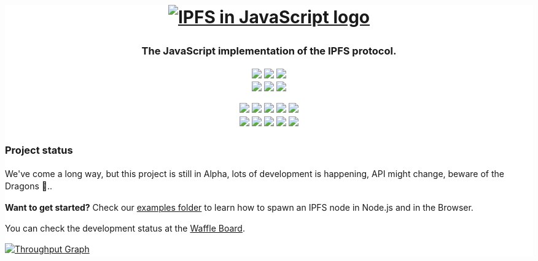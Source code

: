 <h1 align="center">
  <a href="ipfs.io">
    <img src="https://ipfs.io/ipfs/QmVk7srrwahXLNmcDYvyUEJptyoxpndnRa57YJ11L4jV26/ipfs.js.png" alt="IPFS in JavaScript logo" />
  </a>
</h1>

<h3 align="center">The JavaScript implementation of the IPFS protocol.</h3>

<p align="center">
  <a href="http://ipn.io"><img src="https://img.shields.io/badge/made%20by-Protocol%20Labs-blue.svg?style=flat-square" /></a>
  <a href="http://ipfs.io/"><img src="https://img.shields.io/badge/project-IPFS-blue.svg?style=flat-square" /></a>
  <a href="http://webchat.freenode.net/?channels=%23ipfs"><img src="https://img.shields.io/badge/freenode-%23ipfs-blue.svg?style=flat-square" /></a>
  <br> <a href="https://waffle.io/ipfs/js-ipfs"><img src="https://img.shields.io/badge/pm-waffle-blue.svg?style=flat-square" /></a>
  <a href="https://github.com/ipfs/interface-ipfs-core"><img src="https://img.shields.io/badge/interface--ipfs--core-API%20Docs-blue.svg"></a>
  <a href="https://github.com/ipfs/interface-ipfs-core/issues/55"><img src="https://img.shields.io/badge/interface--ipfs--core-Updates-blue.svg"></a>
</p>

<p align="center">
  <a href="https://app.fossa.io/projects/git%2Bhttps%3A%2F%2Fgithub.com%2Fipfs%2Fjs-ipfs?ref=badge_small" alt="FOSSA Status"><img src="https://app.fossa.io/api/projects/git%2Bhttps%3A%2F%2Fgithub.com%2Fipfs%2Fjs-ipfs.svg?type=small"/></a>
  <a href="https://travis-ci.org/ipfs/js-ipfs"><img src="https://travis-ci.org/ipfs/js-ipfs.svg?branch=master" /></a>
  <a href="https://circleci.com/gh/ipfs/js-ipfs"><img src="https://circleci.com/gh/ipfs/js-ipfs.svg?style=svg" /></a>
  <a href="https://ci.appveyor.com/project/wubalubadubdub/js-ipfs"><img src="https://ci.appveyor.com/api/projects/status/txn75y7843r2ff0p?svg=true" /></a>
  <a href="https://coveralls.io/github/ipfs/js-ipfs?branch=master"><img src="https://coveralls.io/repos/github/ipfs/js-ipfs/badge.svg?branch=master"></a>
  <br>
  <a href="https://david-dm.org/ipfs/js-ipfs"><img src="https://david-dm.org/ipfs/js-ipfs.svg?style=flat-square" /></a>
  <a href="https://github.com/feross/standard"><img src="https://img.shields.io/badge/code%20style-standard-brightgreen.svg?style=flat-square"></a>
  <a href="https://github.com/RichardLitt/standard-readme"><img src="https://img.shields.io/badge/standard--readme-OK-green.svg?style=flat-square" /></a>
  <a href=""><img src="https://img.shields.io/badge/npm-%3E%3D3.0.0-orange.svg?style=flat-square" /></a>
  <a href=""><img src="https://img.shields.io/badge/Node.js-%3E%3D6.0.0-orange.svg?style=flat-square" /></a>
  <br>
</p>

### Project status

We've come a long way, but this project is still in Alpha, lots of development is happening, API might change, beware of the Dragons 🐉..

**Want to get started?** Check our [examples folder](/examples) to learn how to spawn an IPFS node in Node.js and in the Browser.

You can check the development status at the [Waffle Board](https://waffle.io/ipfs/js-ipfs).

[![Throughput Graph](https://graphs.waffle.io/ipfs/js-ipfs/throughput.svg)](https://waffle.io/ipfs/js-ipfs/metrics/throughput)
